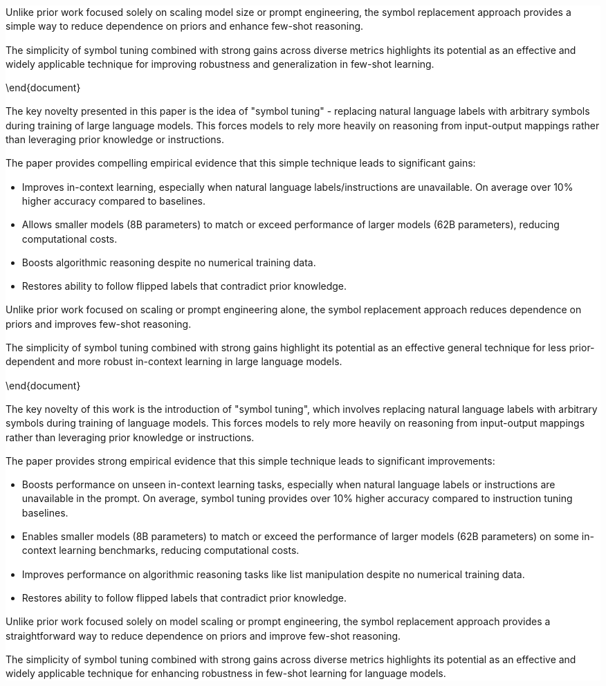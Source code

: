 Unlike prior work focused solely on scaling model size or prompt engineering, the symbol replacement approach provides a simple way to reduce dependence on priors and enhance few-shot reasoning.

The simplicity of symbol tuning combined with strong gains across diverse metrics highlights its potential as an effective and widely applicable technique for improving robustness and generalization in few-shot learning.

\end{document}

The key novelty presented in this paper is the idea of "symbol tuning" - replacing natural language labels with arbitrary symbols during training of large language models. This forces models to rely more heavily on reasoning from input-output mappings rather than leveraging prior knowledge or instructions. 

The paper provides compelling empirical evidence that this simple technique leads to significant gains:

- Improves in-context learning, especially when natural language labels/instructions are unavailable. On average over 10% higher accuracy compared to baselines.

- Allows smaller models (8B parameters) to match or exceed performance of larger models (62B parameters), reducing computational costs.

- Boosts algorithmic reasoning despite no numerical training data.

- Restores ability to follow flipped labels that contradict prior knowledge. 

Unlike prior work focused on scaling or prompt engineering alone, the symbol replacement approach reduces dependence on priors and improves few-shot reasoning.

The simplicity of symbol tuning combined with strong gains highlight its potential as an effective general technique for less prior-dependent and more robust in-context learning in large language models.

\end{document}

The key novelty of this work is the introduction of "symbol tuning", which involves replacing natural language labels with arbitrary symbols during training of language models. This forces models to rely more heavily on reasoning from input-output mappings rather than leveraging prior knowledge or instructions.

The paper provides strong empirical evidence that this simple technique leads to significant improvements:

- Boosts performance on unseen in-context learning tasks, especially when natural language labels or instructions are unavailable in the prompt. On average, symbol tuning provides over 10% higher accuracy compared to instruction tuning baselines.

- Enables smaller models (8B parameters) to match or exceed the performance of larger models (62B parameters) on some in-context learning benchmarks, reducing computational costs. 

- Improves performance on algorithmic reasoning tasks like list manipulation despite no numerical training data.

- Restores ability to follow flipped labels that contradict prior knowledge.

Unlike prior work focused solely on model scaling or prompt engineering, the symbol replacement approach provides a straightforward way to reduce dependence on priors and improve few-shot reasoning.

The simplicity of symbol tuning combined with strong gains across diverse metrics highlights its potential as an effective and widely applicable technique for enhancing robustness in few-shot learning for language models.

